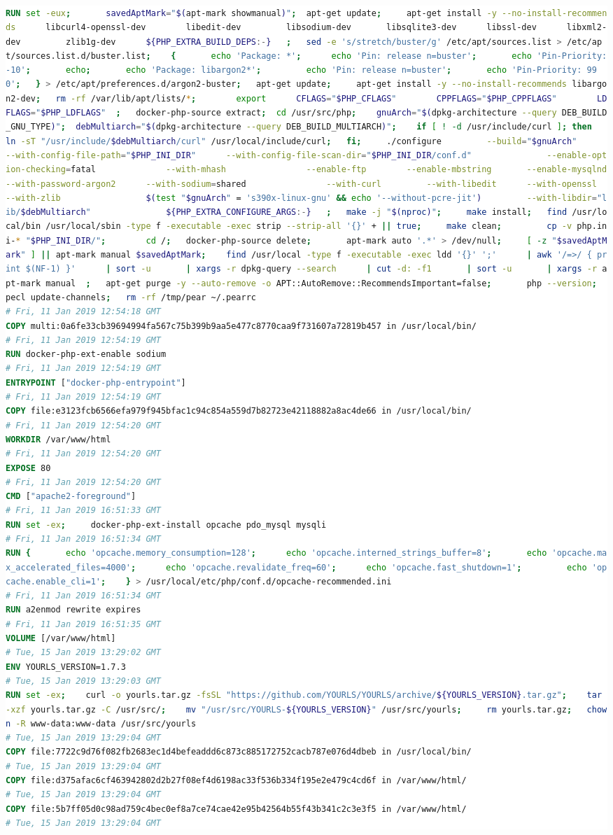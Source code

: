 ```dockerfile
RUN set -eux; 		savedAptMark="$(apt-mark showmanual)"; 	apt-get update; 	apt-get install -y --no-install-recommends 		libcurl4-openssl-dev 		libedit-dev 		libsodium-dev 		libsqlite3-dev 		libssl-dev 		libxml2-dev 		zlib1g-dev 		${PHP_EXTRA_BUILD_DEPS:-} 	; 	sed -e 's/stretch/buster/g' /etc/apt/sources.list > /etc/apt/sources.list.d/buster.list; 	{ 		echo 'Package: *'; 		echo 'Pin: release n=buster'; 		echo 'Pin-Priority: -10'; 		echo; 		echo 'Package: libargon2*'; 		echo 'Pin: release n=buster'; 		echo 'Pin-Priority: 990'; 	} > /etc/apt/preferences.d/argon2-buster; 	apt-get update; 	apt-get install -y --no-install-recommends libargon2-dev; 	rm -rf /var/lib/apt/lists/*; 		export 		CFLAGS="$PHP_CFLAGS" 		CPPFLAGS="$PHP_CPPFLAGS" 		LDFLAGS="$PHP_LDFLAGS" 	; 	docker-php-source extract; 	cd /usr/src/php; 	gnuArch="$(dpkg-architecture --query DEB_BUILD_GNU_TYPE)"; 	debMultiarch="$(dpkg-architecture --query DEB_BUILD_MULTIARCH)"; 	if [ ! -d /usr/include/curl ]; then 		ln -sT "/usr/include/$debMultiarch/curl" /usr/local/include/curl; 	fi; 	./configure 		--build="$gnuArch" 		--with-config-file-path="$PHP_INI_DIR" 		--with-config-file-scan-dir="$PHP_INI_DIR/conf.d" 				--enable-option-checking=fatal 				--with-mhash 				--enable-ftp 		--enable-mbstring 		--enable-mysqlnd 		--with-password-argon2 		--with-sodium=shared 				--with-curl 		--with-libedit 		--with-openssl 		--with-zlib 				$(test "$gnuArch" = 's390x-linux-gnu' && echo '--without-pcre-jit') 		--with-libdir="lib/$debMultiarch" 				${PHP_EXTRA_CONFIGURE_ARGS:-} 	; 	make -j "$(nproc)"; 	make install; 	find /usr/local/bin /usr/local/sbin -type f -executable -exec strip --strip-all '{}' + || true; 	make clean; 		cp -v php.ini-* "$PHP_INI_DIR/"; 		cd /; 	docker-php-source delete; 		apt-mark auto '.*' > /dev/null; 	[ -z "$savedAptMark" ] || apt-mark manual $savedAptMark; 	find /usr/local -type f -executable -exec ldd '{}' ';' 		| awk '/=>/ { print $(NF-1) }' 		| sort -u 		| xargs -r dpkg-query --search 		| cut -d: -f1 		| sort -u 		| xargs -r apt-mark manual 	; 	apt-get purge -y --auto-remove -o APT::AutoRemove::RecommendsImportant=false; 		php --version; 		pecl update-channels; 	rm -rf /tmp/pear ~/.pearrc
# Fri, 11 Jan 2019 12:54:18 GMT
COPY multi:0a6fe33cb39694994fa567c75b399b9aa5e477c8770caa9f731607a72819b457 in /usr/local/bin/ 
# Fri, 11 Jan 2019 12:54:19 GMT
RUN docker-php-ext-enable sodium
# Fri, 11 Jan 2019 12:54:19 GMT
ENTRYPOINT ["docker-php-entrypoint"]
# Fri, 11 Jan 2019 12:54:19 GMT
COPY file:e3123fcb6566efa979f945bfac1c94c854a559d7b82723e42118882a8ac4de66 in /usr/local/bin/ 
# Fri, 11 Jan 2019 12:54:20 GMT
WORKDIR /var/www/html
# Fri, 11 Jan 2019 12:54:20 GMT
EXPOSE 80
# Fri, 11 Jan 2019 12:54:20 GMT
CMD ["apache2-foreground"]
# Fri, 11 Jan 2019 16:51:33 GMT
RUN set -ex;     docker-php-ext-install opcache pdo_mysql mysqli
# Fri, 11 Jan 2019 16:51:34 GMT
RUN { 		echo 'opcache.memory_consumption=128'; 		echo 'opcache.interned_strings_buffer=8'; 		echo 'opcache.max_accelerated_files=4000'; 		echo 'opcache.revalidate_freq=60'; 		echo 'opcache.fast_shutdown=1'; 		echo 'opcache.enable_cli=1'; 	} > /usr/local/etc/php/conf.d/opcache-recommended.ini
# Fri, 11 Jan 2019 16:51:34 GMT
RUN a2enmod rewrite expires
# Fri, 11 Jan 2019 16:51:35 GMT
VOLUME [/var/www/html]
# Tue, 15 Jan 2019 13:29:02 GMT
ENV YOURLS_VERSION=1.7.3
# Tue, 15 Jan 2019 13:29:03 GMT
RUN set -ex; 	curl -o yourls.tar.gz -fsSL "https://github.com/YOURLS/YOURLS/archive/${YOURLS_VERSION}.tar.gz"; 	tar -xzf yourls.tar.gz -C /usr/src/; 	mv "/usr/src/YOURLS-${YOURLS_VERSION}" /usr/src/yourls; 	rm yourls.tar.gz; 	chown -R www-data:www-data /usr/src/yourls
# Tue, 15 Jan 2019 13:29:04 GMT
COPY file:7722c9d76f082fb2683ec1d4befeaddd6c873c885172752cacb787e076d4dbeb in /usr/local/bin/ 
# Tue, 15 Jan 2019 13:29:04 GMT
COPY file:d375afac6cf463942802d2b27f08ef4d6198ac33f536b334f195e2e479c4cd6f in /var/www/html/ 
# Tue, 15 Jan 2019 13:29:04 GMT
COPY file:5b7ff05d0c98ad759c4bec0ef8a7ce74cae42e95b42564b55f43b341c2c3e3f5 in /var/www/html/ 
# Tue, 15 Jan 2019 13:29:04 GMT
```